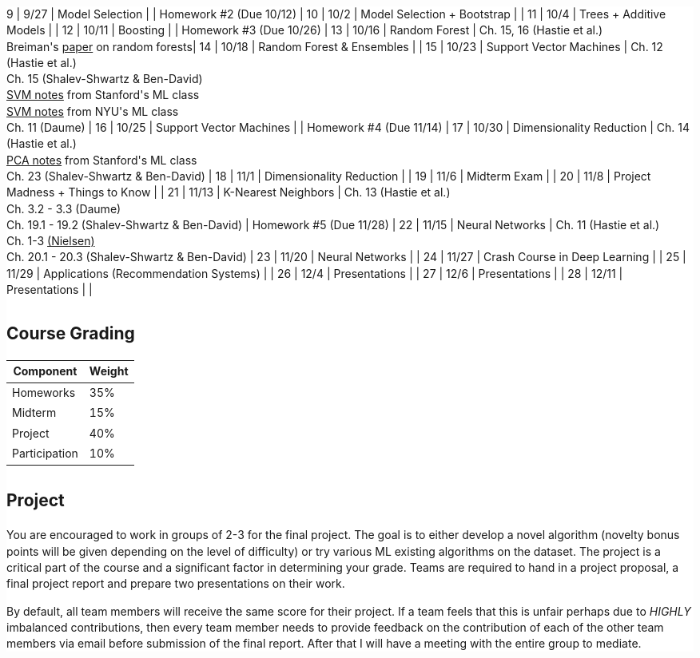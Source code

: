 9  | 9/27  | Model Selection    | | Homework #2 (Due 10/12) |
10 | 10/2  | Model Selection + Bootstrap    | |
11  | 10/4  | Trees + Additive Models   | |
12  | 10/11  | Boosting | | Homework #3 (Due 10/26) | 
13  | 10/16  | Random Forest    | Ch. 15, 16 (Hastie et al.)<br>Breiman's [paper](http://dl.acm.org/citation.cfm?id=570182) on random forests|
14  | 10/18  | Random Forest & Ensembles    | |
15  | 10/23  | Support Vector Machines  | Ch. 12 (Hastie et al.)<br>Ch. 15 (Shalev-Shwartz & Ben-David)<br>[SVM notes](http://cs229.stanford.edu/notes/cs229-notes3.pdf) from Stanford's ML class<br>[SVM notes](https://davidrosenberg.github.io/ml2015/docs/svm-notes.pdf) from NYU's ML class<br>Ch. 11 (Daume) |
16  | 10/25  | Support Vector Machines  | | Homework #4 (Due 11/14) |
17  | 10/30  | Dimensionality Reduction | Ch. 14 (Hastie et al.)<br>[PCA notes](http://cs229.stanford.edu/notes/cs229-notes10.pdf) from Stanford's ML class<br> Ch. 23 (Shalev-Shwartz & Ben-David) |
18  | 11/1  | Dimensionality Reduction  | |
19  | 11/6  | Midterm Exam | |
20  | 11/8  | Project Madness + Things to Know | |
21  | 11/13  | K-Nearest Neighbors | Ch. 13 (Hastie et al.)<br>Ch. 3.2 - 3.3 (Daume)<br>Ch. 19.1 - 19.2 (Shalev-Shwartz & Ben-David) |  Homework #5 (Due 11/28) |
22  | 11/15  | Neural Networks | Ch. 11 (Hastie et al.)<br>Ch. 1-3 [(Nielsen)](http://neuralnetworksanddeeplearning.com/index.html)<br>Ch. 20.1 - 20.3 (Shalev-Shwartz & Ben-David) |
23  | 11/20  | Neural Networks | |
24  | 11/27  | Crash Course in Deep Learning | |
25  | 11/29  | Applications (Recommendation Systems) | |
26  | 12/4  |  Presentations | |
27  | 12/6  |  Presentations | |
28  | 12/11  |  Presentations | |
 

## Course Grading

Component   | Weight |
--------- | ------ |
Homeworks   | 35%    |
Midterm   | 15%    |
Project   | 40%    |
Participation   |  10% |


## Project
You are encouraged to work in groups of 2-3 for the final project.
The goal is to either develop a novel algorithm (novelty bonus points will be given depending on the level of difficulty) or try various ML existing algorithms on the dataset.
The project is a critical part of the course and a significant factor in determining your grade.
Teams are required to hand in a project proposal, a final project report and prepare two presentations on their work.

By default, all team members will receive the same score for their project.
If a team feels that this is unfair perhaps due to *HIGHLY* imbalanced contributions, 
then every team member needs to provide feedback on the contribution of each of the other team members via email before submission of the final report.
After that I will have a meeting with the entire group to mediate.
